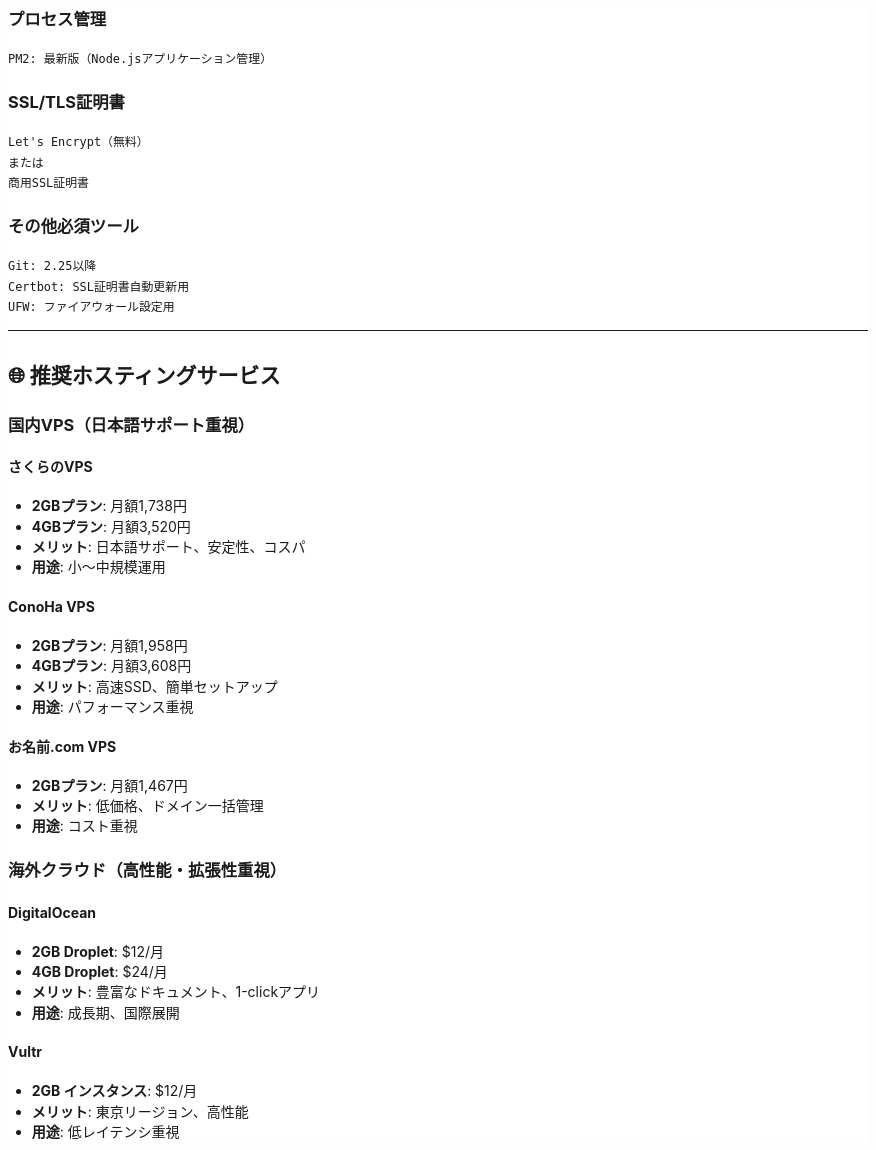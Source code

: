 ### プロセス管理
```
PM2: 最新版（Node.jsアプリケーション管理）
```

### SSL/TLS証明書
```
Let's Encrypt（無料）
または
商用SSL証明書
```

### その他必須ツール
```
Git: 2.25以降
Certbot: SSL証明書自動更新用
UFW: ファイアウォール設定用
```

---

## 🌐 推奨ホスティングサービス

### 国内VPS（日本語サポート重視）

#### さくらのVPS
- **2GBプラン**: 月額1,738円
- **4GBプラン**: 月額3,520円
- **メリット**: 日本語サポート、安定性、コスパ
- **用途**: 小〜中規模運用

#### ConoHa VPS
- **2GBプラン**: 月額1,958円
- **4GBプラン**: 月額3,608円
- **メリット**: 高速SSD、簡単セットアップ
- **用途**: パフォーマンス重視

#### お名前.com VPS
- **2GBプラン**: 月額1,467円
- **メリット**: 低価格、ドメイン一括管理
- **用途**: コスト重視

### 海外クラウド（高性能・拡張性重視）

#### DigitalOcean
- **2GB Droplet**: $12/月
- **4GB Droplet**: $24/月
- **メリット**: 豊富なドキュメント、1-clickアプリ
- **用途**: 成長期、国際展開

#### Vultr
- **2GB インスタンス**: $12/月
- **メリット**: 東京リージョン、高性能
- **用途**: 低レイテンシ重視
